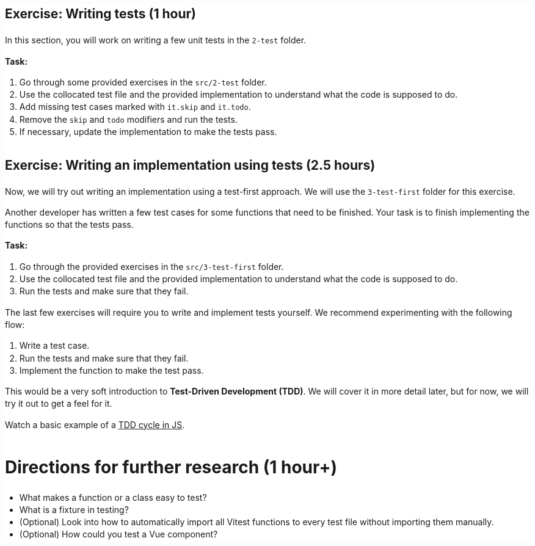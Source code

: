 ## Exercise: Writing tests (1 hour)

In this section, you will work on writing a few unit tests in the `2-test` folder.

**Task:**
1. Go through some provided exercises in the `src/2-test` folder.
2. Use the collocated test file and the provided implementation to understand what the code is supposed to do.
3. Add missing test cases marked with `it.skip` and `it.todo`.
4. Remove the `skip` and `todo` modifiers and run the tests.
5. If necessary, update the implementation to make the tests pass.

## Exercise: Writing an implementation using tests (2.5 hours)

Now, we will try out writing an implementation using a test-first approach. We will use the `3-test-first` folder for this exercise.

Another developer has written a few test cases for some functions that need to be finished. Your task is to finish implementing the functions so that the tests pass.

**Task:**
1. Go through the provided exercises in the `src/3-test-first` folder.
2. Use the collocated test file and the provided implementation to understand what the code is supposed to do.
3. Run the tests and make sure that they fail.

The last few exercises will require you to write and implement tests yourself. We recommend experimenting with the following flow:
1. Write a test case.
2. Run the tests and make sure that they fail.
3. Implement the function to make the test pass.

This would be a very soft introduction to **Test-Driven Development (TDD)**. We will cover it in more detail later, but for now, we will try it out to get a feel for it.

Watch a basic example of a [TDD cycle in JS](https://www.youtube.com/watch?v=89Pl2Uok8xc).

# Directions for further research (1 hour+)

- What makes a function or a class easy to test?
- What is a fixture in testing?
- (Optional) Look into how to automatically import all Vitest functions to every test file without importing them manually.
- (Optional) How could you test a Vue component?
